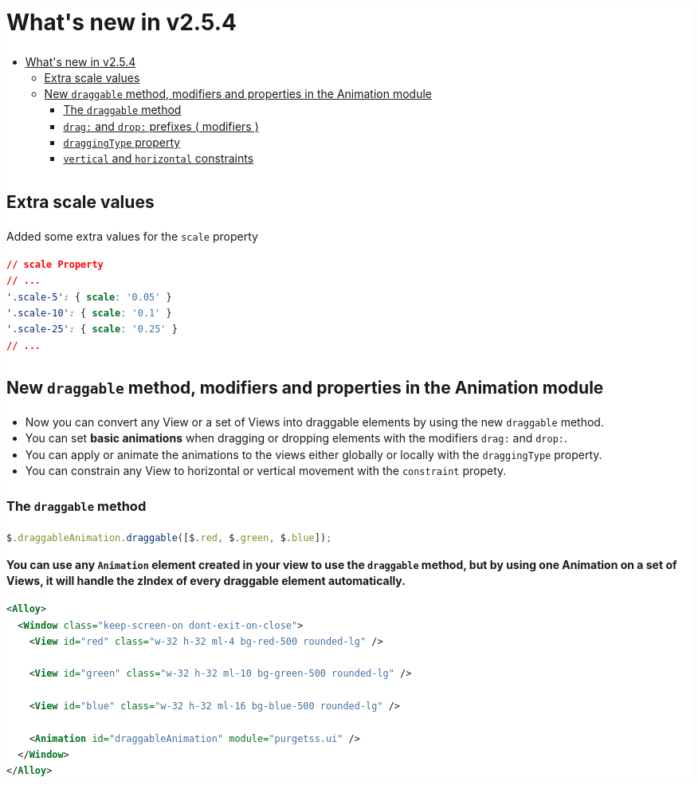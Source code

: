 # What's new in v2.5.4
- [What's new in v2.5.4](#whats-new-in-v254)
  - [Extra scale values](#extra-scale-values)
  - [New `draggable` method, modifiers and properties in the Animation module](#new-draggable-method-modifiers-and-properties-in-the-animation-module)
    - [The `draggable` method](#the-draggable-method)
    - [`drag:` and `drop:` prefixes ( modifiers )](#drag-and-drop-prefixes--modifiers-)
    - [`draggingType` property](#draggingtype-property)
    - [`vertical` and `horizontal` constraints](#vertical-and-horizontal-constraints)


## Extra scale values
Added some extra values for the `scale` property
```css
// scale Property
// ...
'.scale-5': { scale: '0.05' }
'.scale-10': { scale: '0.1' }
'.scale-25': { scale: '0.25' }
// ...
```

## New `draggable` method, modifiers and properties in the Animation module
- Now you can convert any View or a set of Views into draggable elements by using the new `draggable` method.
- You can set **basic animations** when dragging or dropping elements with the modifiers `drag:` and `drop:`.
- You can apply or animate the animations to the views either globally or locally with the `draggingType` property.
- You can constrain any View to horizontal or vertical movement with the `constraint` propety.

### The `draggable` method
```javascript
$.draggableAnimation.draggable([$.red, $.green, $.blue]);
```

**You can use any `Animation` element created in your view to use the `draggable` method, but by using one Animation on a set of Views, it will handle the zIndex of every draggable element automatically.**

```xml
<Alloy>
  <Window class="keep-screen-on dont-exit-on-close">
    <View id="red" class="w-32 h-32 ml-4 bg-red-500 rounded-lg" />

    <View id="green" class="w-32 h-32 ml-10 bg-green-500 rounded-lg" />

    <View id="blue" class="w-32 h-32 ml-16 bg-blue-500 rounded-lg" />

    <Animation id="draggableAnimation" module="purgetss.ui" />
  </Window>
</Alloy>
```
